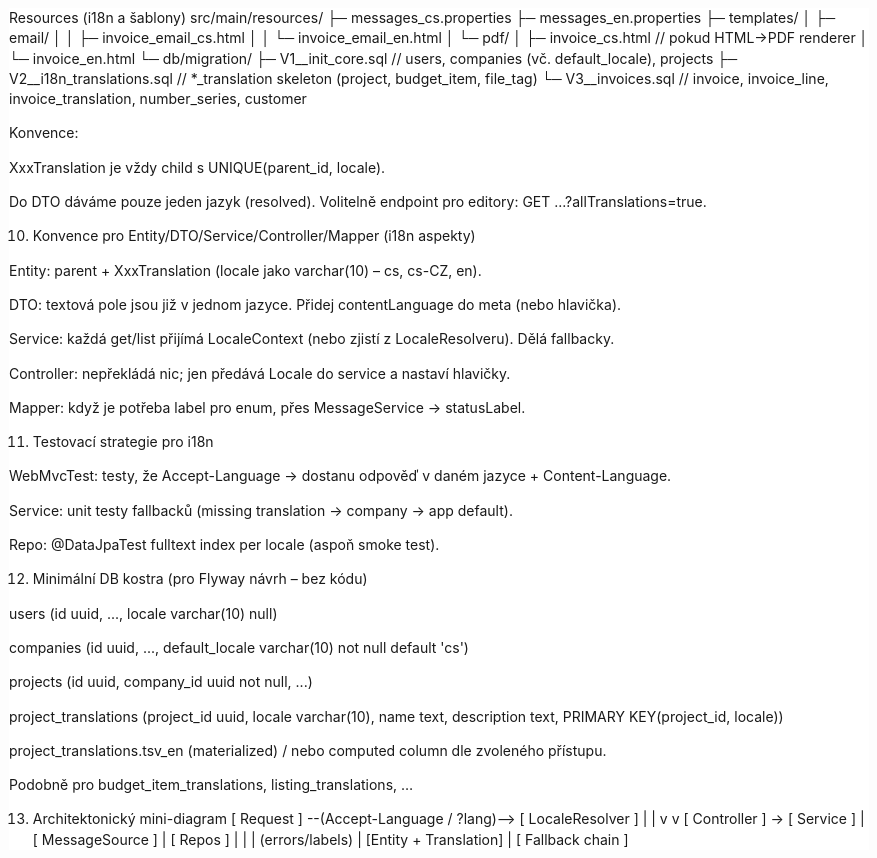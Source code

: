 Resources (i18n a šablony)
src/main/resources/
├─ messages_cs.properties
├─ messages_en.properties
├─ templates/
│  ├─ email/
│  │  ├─ invoice_email_cs.html
│  │  └─ invoice_email_en.html
│  └─ pdf/
│     ├─ invoice_cs.html               // pokud HTML→PDF renderer
│     └─ invoice_en.html
└─ db/migration/
   ├─ V1__init_core.sql                // users, companies (vč. default_locale), projects
   ├─ V2__i18n_translations.sql        // *_translation skeleton (project, budget_item, file_tag)
   └─ V3__invoices.sql                 // invoice, invoice_line, invoice_translation, number_series, customer

Konvence:

XxxTranslation je vždy child s UNIQUE(parent_id, locale).

Do DTO dáváme pouze jeden jazyk (resolved). Volitelně endpoint pro editory: GET ...?allTranslations=true.

10) Konvence pro Entity/DTO/Service/Controller/Mapper (i18n aspekty)

Entity: parent + XxxTranslation (locale jako varchar(10) – cs, cs-CZ, en).

DTO: textová pole jsou již v jednom jazyce. Přidej contentLanguage do meta (nebo hlavička).

Service: každá get/list přijímá LocaleContext (nebo zjistí z LocaleResolveru). Dělá fallbacky.

Controller: nepřekládá nic; jen předává Locale do service a nastaví hlavičky.

Mapper: když je potřeba label pro enum, přes MessageService → statusLabel.

11) Testovací strategie pro i18n

WebMvcTest: testy, že Accept-Language → dostanu odpověď v daném jazyce + Content-Language.

Service: unit testy fallbacků (missing translation → company → app default).

Repo: @DataJpaTest fulltext index per locale (aspoň smoke test).

12) Minimální DB kostra (pro Flyway návrh – bez kódu)

users (id uuid, ..., locale varchar(10) null)

companies (id uuid, ..., default_locale varchar(10) not null default 'cs')

projects (id uuid, company_id uuid not null, ...)

project_translations (project_id uuid, locale varchar(10), name text, description text, PRIMARY KEY(project_id, locale))

project_translations.tsv_en (materialized) / nebo computed column dle zvoleného přístupu.

Podobně pro budget_item_translations, listing_translations, …

13) Architektonický mini-diagram
[ Request ] --(Accept-Language / ?lang)--> [ LocaleResolver ]
                                   |             |
                                   v             v
                              [ Controller ] -> [ Service ]
                                                  |
                               [ MessageSource ]  |  [ Repos ]
                                   |              |      |
                            (errors/labels)       |  [Entity + Translation]
                                                  |
                                           [ Fallback chain ]